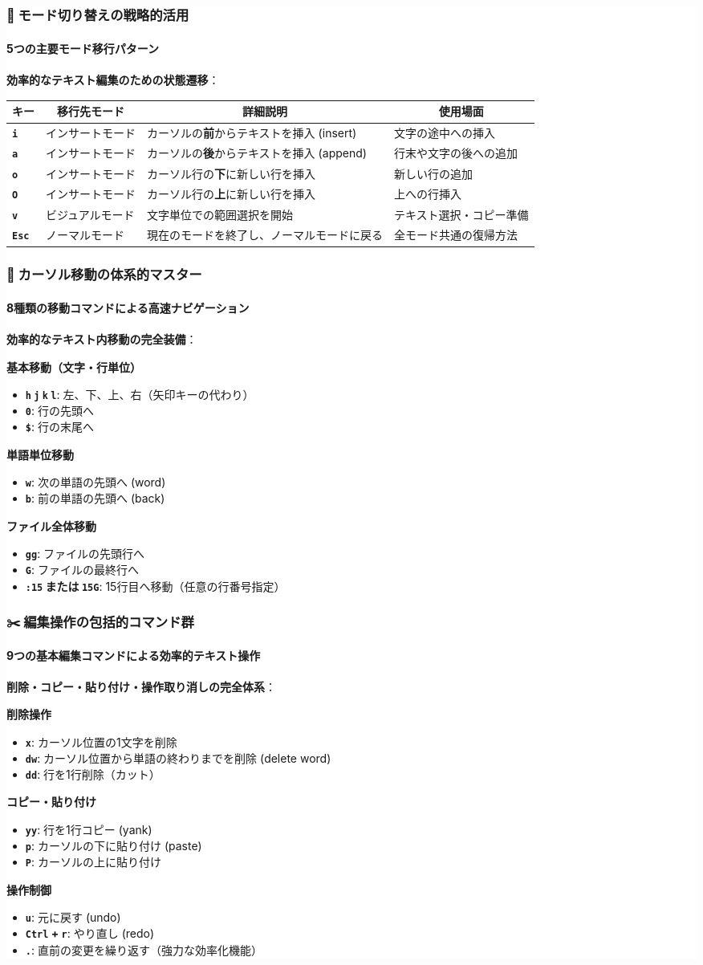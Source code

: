 ### 🔄 モード切り替えの戦略的活用

#### 5つの主要モード移行パターン
**効率的なテキスト編集のための状態遷移**：

| キー | 移行先モード | 詳細説明 | 使用場面 |
|------|-------------|----------|----------|
| **`i`** | インサートモード | カーソルの**前**からテキストを挿入 (insert) | 文字の途中への挿入 |
| **`a`** | インサートモード | カーソルの**後**からテキストを挿入 (append) | 行末や文字の後への追加 |
| **`o`** | インサートモード | カーソル行の**下**に新しい行を挿入 | 新しい行の追加 |
| **`O`** | インサートモード | カーソル行の**上**に新しい行を挿入 | 上への行挿入 |
| **`v`** | ビジュアルモード | 文字単位での範囲選択を開始 | テキスト選択・コピー準備 |
| **`Esc`** | ノーマルモード | 現在のモードを終了し、ノーマルモードに戻る | 全モード共通の復帰方法 |

### 🎯 カーソル移動の体系的マスター

#### 8種類の移動コマンドによる高速ナビゲーション
**効率的なテキスト内移動の完全装備**：

**基本移動（文字・行単位）**
- **`h` `j` `k` `l`**: 左、下、上、右（矢印キーの代わり）
- **`0`**: 行の先頭へ
- **`$`**: 行の末尾へ

**単語単位移動**
- **`w`**: 次の単語の先頭へ (word)
- **`b`**: 前の単語の先頭へ (back)

**ファイル全体移動**
- **`gg`**: ファイルの先頭行へ
- **`G`**: ファイルの最終行へ
- **`:15` または `15G`**: 15行目へ移動（任意の行番号指定）

### ✂️ 編集操作の包括的コマンド群

#### 9つの基本編集コマンドによる効率的テキスト操作
**削除・コピー・貼り付け・操作取り消しの完全体系**：

**削除操作**
- **`x`**: カーソル位置の1文字を削除
- **`dw`**: カーソル位置から単語の終わりまでを削除 (delete word)
- **`dd`**: 行を1行削除（カット）

**コピー・貼り付け**
- **`yy`**: 行を1行コピー (yank)
- **`p`**: カーソルの下に貼り付け (paste)
- **`P`**: カーソルの上に貼り付け

**操作制御**
- **`u`**: 元に戻す (undo)
- **`Ctrl` + `r`**: やり直し (redo)
- **`.`**: 直前の変更を繰り返す（強力な効率化機能）
